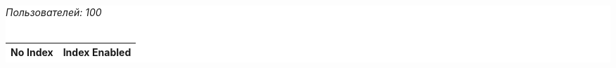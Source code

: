 

###### Пользователей: 100
No Index             |  Index Enabled
:-------------------------:|:-------------------------: